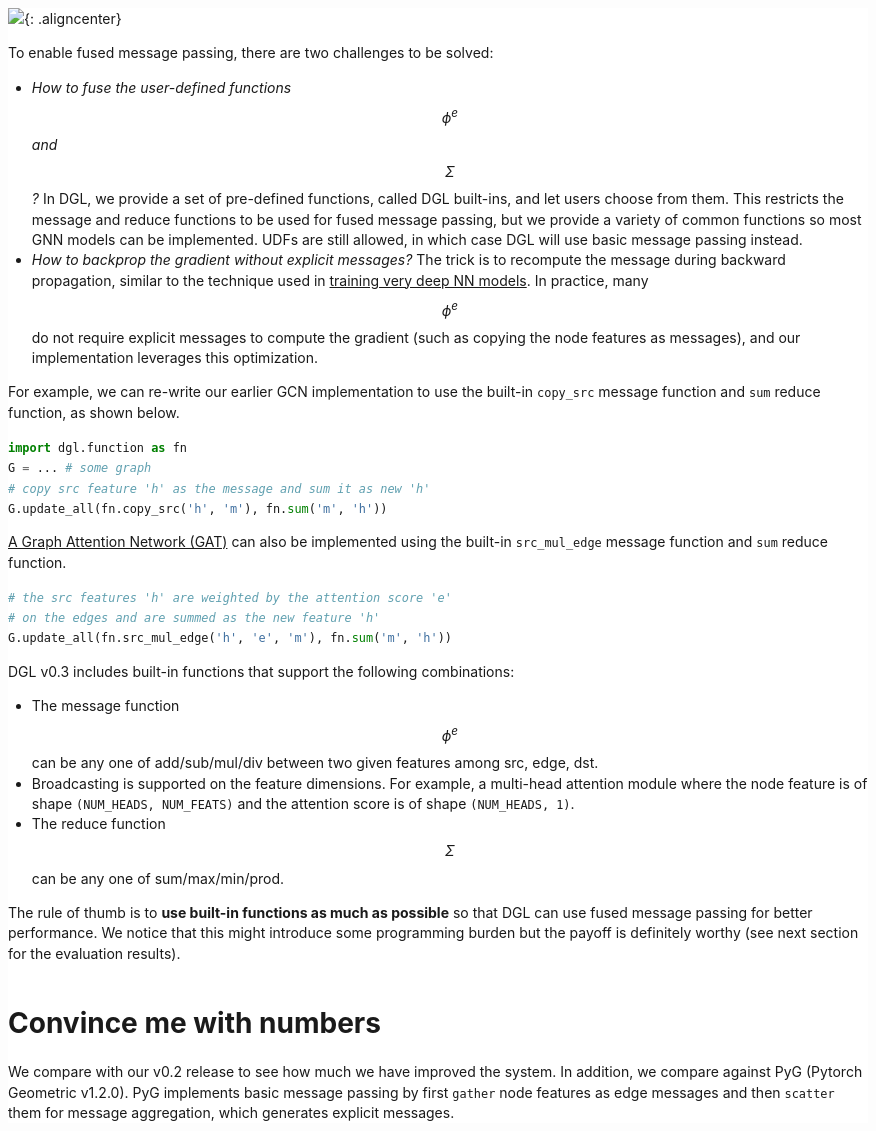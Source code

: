 ![](https://i.imgur.com/0oMUTrZ.png){: .aligncenter}

To enable fused message passing, there are two challenges to be solved:

* *How to fuse the user-defined functions $$\phi^e$$ and $$\Sigma$$?* In DGL, we
  provide a set of pre-defined functions, called DGL built-ins, and let users
  choose from them. This restricts the message and reduce functions to be used
  for fused message passing, but we provide a variety of common functions so most
  GNN models can be implemented. UDFs are still allowed, in which case DGL will
  use basic message passing instead.
* *How to backprop the gradient without explicit messages?*  The trick is to
  recompute the message during backward propagation, similar to the technique
  used in [training very deep NN models](https://arxiv.org/abs/1604.06174). In
  practice, many $$\phi^e$$ do not require explicit messages to compute the
  gradient (such as copying the node features as messages), and our
  implementation leverages this optimization.

For example, we can re-write our earlier GCN implementation to use the built-in
`copy_src` message function and `sum` reduce function, as shown below.

```python
import dgl.function as fn
G = ... # some graph
# copy src feature 'h' as the message and sum it as new 'h'
G.update_all(fn.copy_src('h', 'm'), fn.sum('m', 'h'))
```

[A Graph Attention Network
(GAT)](https://docs.dgl.ai/tutorials/models/1_gnn/9_gat.html) can also be
implemented using the built-in `src_mul_edge` message function and `sum` reduce
function.

```python
# the src features 'h' are weighted by the attention score 'e'
# on the edges and are summed as the new feature 'h'
G.update_all(fn.src_mul_edge('h', 'e', 'm'), fn.sum('m', 'h'))
```

DGL v0.3 includes built-in functions that support the following combinations:

* The message function $$\phi^e$$ can be any one of add/sub/mul/div between two
  given features among src, edge, dst.
* Broadcasting is supported on the feature dimensions. For example, a
  multi-head attention module where the node feature is of shape `(NUM_HEADS,
NUM_FEATS)` and the attention score is of shape `(NUM_HEADS, 1)`.
* The reduce function $$\Sigma$$ can be any one of sum/max/min/prod.

The rule of thumb is to **use built-in functions as much as possible** so that
DGL can use fused message passing for better performance. We notice that this
might introduce some programming burden but the payoff is definitely worthy
(see next section for the evaluation results).

Convince me with numbers
=======
We compare with our v0.2 release to see how much we have improved the system.
In addition, we compare against PyG (Pytorch Geometric v1.2.0). PyG implements
basic message passing by first `gather` node features as edge messages and then
`scatter` them for message aggregation, which generates explicit messages. 
